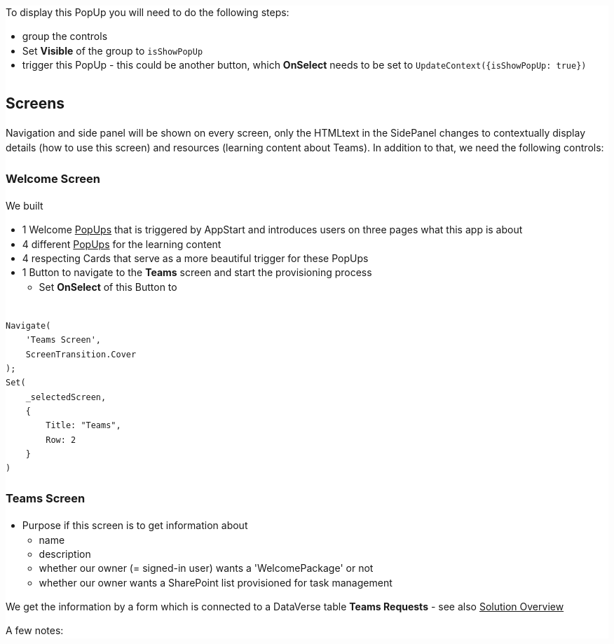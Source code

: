 To display this PopUp you will need to do the following steps:

- group the controls
- Set **Visible** of the group to `isShowPopUp`
- trigger this PopUp - this could be another button, which **OnSelect** needs to be set to `UpdateContext({isShowPopUp: true})`

## Screens

Navigation and side panel will be shown on every screen, only the HTMLtext in the SidePanel changes to contextually display details (how to use this screen) and resources (learning content about Teams). In addition to that, we need the following controls:

### Welcome Screen

We built

- 1 Welcome [PopUps](https://github.com/ProvisionGenie/ProvisionGenie/blob/main/Docs/CanvasApp.md#popup) that is triggered by AppStart and introduces users on three pages what this app is about
- 4 different [PopUps](https://github.com/ProvisionGenie/ProvisionGenie/blob/main/Docs/CanvasApp.md#popup) for the learning content
- 4 respecting Cards that serve as a more beautiful trigger for these PopUps
- 1 Button to navigate to the **Teams** screen and start the provisioning process
  - Set **OnSelect** of this Button to

```Power Apps

Navigate(
    'Teams Screen',
    ScreenTransition.Cover
);
Set(
    _selectedScreen,
    {
        Title: "Teams",
        Row: 2
    }
)
```

### Teams Screen

- Purpose if this screen is to get information about
  - name
  - description
  - whether our owner (= signed-in user) wants a 'WelcomePackage' or not
  - whether our owner wants a SharePoint list provisioned for task management

We get the information by a form which is connected to a DataVerse table **Teams Requests** - see also [Solution Overview](https://github.com/ProvisionGenie/ProvisionGenie/blob/main/Docs/LogicApps.md#solution-overview)

A few notes:
